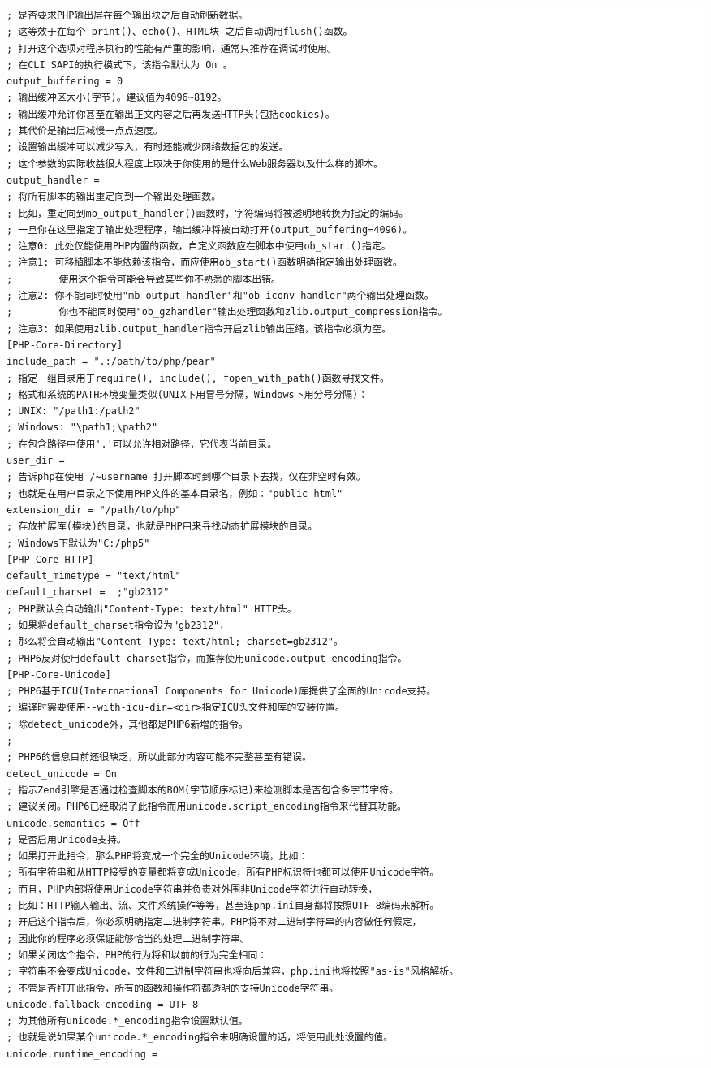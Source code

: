     ; 是否要求PHP输出层在每个输出块之后自动刷新数据。
    ; 这等效于在每个 print()、echo()、HTML块 之后自动调用flush()函数。
    ; 打开这个选项对程序执行的性能有严重的影响，通常只推荐在调试时使用。
    ; 在CLI SAPI的执行模式下，该指令默认为 On 。
    output_buffering = 0
    ; 输出缓冲区大小(字节)。建议值为4096~8192。
    ; 输出缓冲允许你甚至在输出正文内容之后再发送HTTP头(包括cookies)。
    ; 其代价是输出层减慢一点点速度。
    ; 设置输出缓冲可以减少写入，有时还能减少网络数据包的发送。
    ; 这个参数的实际收益很大程度上取决于你使用的是什么Web服务器以及什么样的脚本。
    output_handler =
    ; 将所有脚本的输出重定向到一个输出处理函数。
    ; 比如，重定向到mb_output_handler()函数时，字符编码将被透明地转换为指定的编码。
    ; 一旦你在这里指定了输出处理程序，输出缓冲将被自动打开(output_buffering=4096)。
    ; 注意0: 此处仅能使用PHP内置的函数，自定义函数应在脚本中使用ob_start()指定。
    ; 注意1: 可移植脚本不能依赖该指令，而应使用ob_start()函数明确指定输出处理函数。
    ;        使用这个指令可能会导致某些你不熟悉的脚本出错。
    ; 注意2: 你不能同时使用"mb_output_handler"和"ob_iconv_handler"两个输出处理函数。
    ;        你也不能同时使用"ob_gzhandler"输出处理函数和zlib.output_compression指令。
    ; 注意3: 如果使用zlib.output_handler指令开启zlib输出压缩，该指令必须为空。
    [PHP-Core-Directory]
    include_path = ".:/path/to/php/pear"
    ; 指定一组目录用于require(), include(), fopen_with_path()函数寻找文件。
    ; 格式和系统的PATH环境变量类似(UNIX下用冒号分隔，Windows下用分号分隔)：
    ; UNIX: "/path1:/path2"
    ; Windows: "\path1;\path2"
    ; 在包含路径中使用'.'可以允许相对路径，它代表当前目录。
    user_dir =
    ; 告诉php在使用 /~username 打开脚本时到哪个目录下去找，仅在非空时有效。
    ; 也就是在用户目录之下使用PHP文件的基本目录名，例如："public_html"
    extension_dir = "/path/to/php"
    ; 存放扩展库(模块)的目录，也就是PHP用来寻找动态扩展模块的目录。
    ; Windows下默认为"C:/php5"
    [PHP-Core-HTTP]
    default_mimetype = "text/html"
    default_charset =  ;"gb2312"
    ; PHP默认会自动输出"Content-Type: text/html" HTTP头。
    ; 如果将default_charset指令设为"gb2312"，
    ; 那么将会自动输出"Content-Type: text/html; charset=gb2312"。
    ; PHP6反对使用default_charset指令，而推荐使用unicode.output_encoding指令。
    [PHP-Core-Unicode]
    ; PHP6基于ICU(International Components for Unicode)库提供了全面的Unicode支持。
    ; 编译时需要使用--with-icu-dir=<dir>指定ICU头文件和库的安装位置。
    ; 除detect_unicode外，其他都是PHP6新增的指令。
    ;
    ; PHP6的信息目前还很缺乏，所以此部分内容可能不完整甚至有错误。
    detect_unicode = On
    ; 指示Zend引擎是否通过检查脚本的BOM(字节顺序标记)来检测脚本是否包含多字节字符。
    ; 建议关闭。PHP6已经取消了此指令而用unicode.script_encoding指令来代替其功能。
    unicode.semantics = Off
    ; 是否启用Unicode支持。
    ; 如果打开此指令，那么PHP将变成一个完全的Unicode环境，比如：
    ; 所有字符串和从HTTP接受的变量都将变成Unicode，所有PHP标识符也都可以使用Unicode字符。
    ; 而且，PHP内部将使用Unicode字符串并负责对外围非Unicode字符进行自动转换，
    ; 比如：HTTP输入输出、流、文件系统操作等等，甚至连php.ini自身都将按照UTF-8编码来解析。
    ; 开启这个指令后，你必须明确指定二进制字符串。PHP将不对二进制字符串的内容做任何假定，
    ; 因此你的程序必须保证能够恰当的处理二进制字符串。
    ; 如果关闭这个指令，PHP的行为将和以前的行为完全相同：
    ; 字符串不会变成Unicode，文件和二进制字符串也将向后兼容，php.ini也将按照"as-is"风格解析。
    ; 不管是否打开此指令，所有的函数和操作符都透明的支持Unicode字符串。
    unicode.fallback_encoding = UTF-8
    ; 为其他所有unicode.*_encoding指令设置默认值。
    ; 也就是说如果某个unicode.*_encoding指令未明确设置的话，将使用此处设置的值。
    unicode.runtime_encoding =